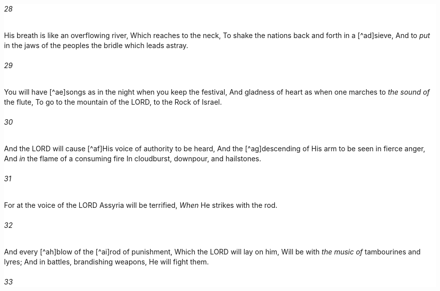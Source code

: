 
###### 28 



His breath is like an overflowing river, Which reaches to the neck, To shake the nations back and forth in a [^ad]sieve, And to _put_ in the jaws of the peoples the bridle which leads astray. 







###### 29 



You will have [^ae]songs as in the night when you keep the festival, And gladness of heart as when one marches to _the sound of_ the flute, To go to the mountain of the LORD, to the Rock of Israel. 







###### 30 



And the LORD will cause [^af]His voice of authority to be heard, And the [^ag]descending of His arm to be seen in fierce anger, And _in_ the flame of a consuming fire In cloudburst, downpour, and hailstones. 







###### 31 



For at the voice of the LORD Assyria will be terrified, _When_ He strikes with the rod. 







###### 32 



And every [^ah]blow of the [^ai]rod of punishment, Which the LORD will lay on him, Will be with _the music of_ tambourines and lyres; And in battles, brandishing weapons, He will fight them. 







###### 33 


